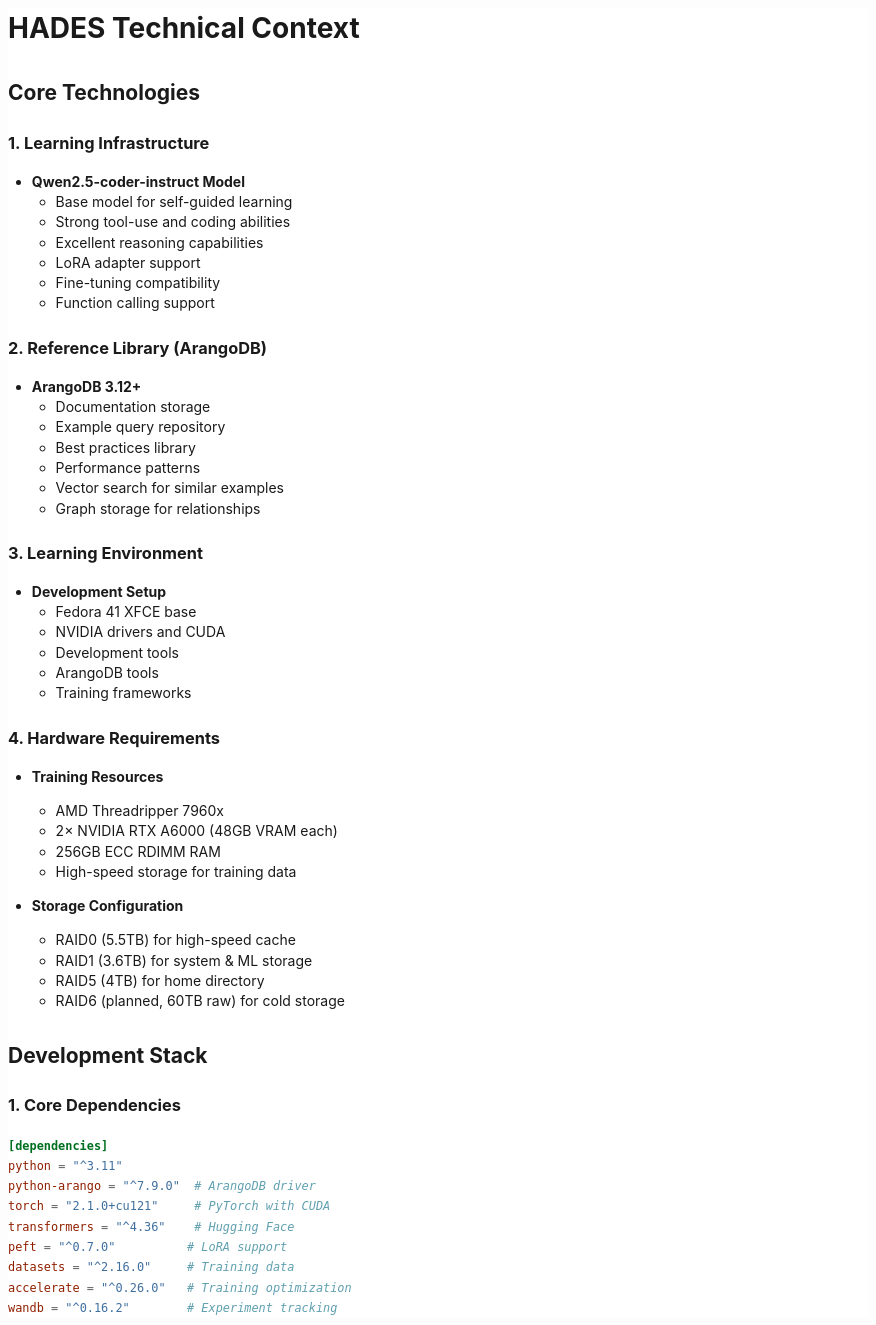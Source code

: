 # HADES Technical Context

## Core Technologies

### 1. Learning Infrastructure
- **Qwen2.5-coder-instruct Model**
  - Base model for self-guided learning
  - Strong tool-use and coding abilities
  - Excellent reasoning capabilities
  - LoRA adapter support
  - Fine-tuning compatibility
  - Function calling support

### 2. Reference Library (ArangoDB)
- **ArangoDB 3.12+**
  - Documentation storage
  - Example query repository
  - Best practices library
  - Performance patterns
  - Vector search for similar examples
  - Graph storage for relationships

### 3. Learning Environment
- **Development Setup**
  - Fedora 41 XFCE base
  - NVIDIA drivers and CUDA
  - Development tools
  - ArangoDB tools
  - Training frameworks

### 4. Hardware Requirements
- **Training Resources**
  - AMD Threadripper 7960x
  - 2× NVIDIA RTX A6000 (48GB VRAM each)
  - 256GB ECC RDIMM RAM
  - High-speed storage for training data

- **Storage Configuration**
  - RAID0 (5.5TB) for high-speed cache
  - RAID1 (3.6TB) for system & ML storage
  - RAID5 (4TB) for home directory
  - RAID6 (planned, 60TB raw) for cold storage

## Development Stack

### 1. Core Dependencies
```toml
[dependencies]
python = "^3.11"
python-arango = "^7.9.0"  # ArangoDB driver
torch = "2.1.0+cu121"     # PyTorch with CUDA
transformers = "^4.36"    # Hugging Face
peft = "^0.7.0"          # LoRA support
datasets = "^2.16.0"     # Training data
accelerate = "^0.26.0"   # Training optimization
wandb = "^0.16.2"        # Experiment tracking
```
